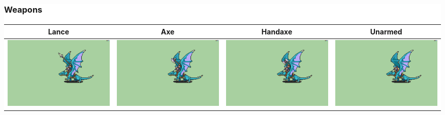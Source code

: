 
### Weapons


|Lance |Axe |Handaxe |Unarmed |
|  :---: | :---: | :---: | :---: |
| <img alt="Lance animation" src="./%5BWR%20Reskin%5D%20%5BM%5D%20Helmetless%20by%20eCut/2.%20Lance/Lance.gif" /> | <img alt="Axe animation" src="./%5BWR%20Reskin%5D%20%5BM%5D%20Helmetless%20by%20eCut/3.%20Axe/Axe.gif" /> | <img alt="Handaxe animation" src="./%5BWR%20Reskin%5D%20%5BM%5D%20Helmetless%20by%20eCut/4.%20Handaxe/Handaxe.gif" /> | <img alt="Unarmed animation" src="./%5BWR%20Reskin%5D%20%5BM%5D%20Helmetless%20by%20eCut/8.%20Unarmed/Unarmed.gif" /> |

